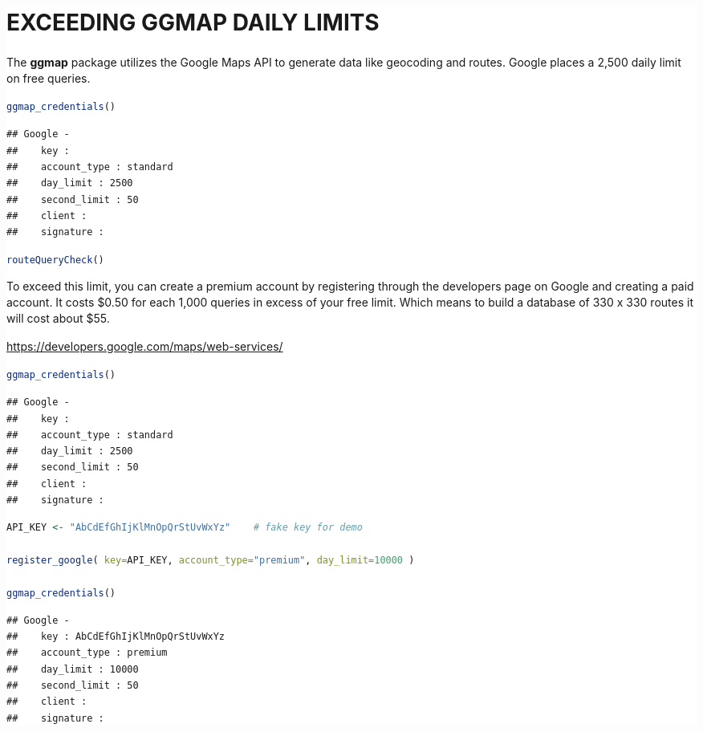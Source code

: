 

# EXCEEDING GGMAP DAILY LIMITS

The **ggmap** package utilizes the Google Maps API to generate data like geocoding and routes. Google places a 2,500 daily limit on free queries.


```r
ggmap_credentials()
```

```
## Google - 
##    key :  
##    account_type : standard 
##    day_limit : 2500 
##    second_limit : 50 
##    client :  
##    signature :
```

```r
routeQueryCheck()
```


To exceed this limit, you can create a premium account by registering through the developers page on Google and creating a paid account. It costs $0.50 for each 1,000 queries in excess of your free limit. Which means to build a database of 330 x 330 routes it will cost about $55.

https://developers.google.com/maps/web-services/





```r
ggmap_credentials()
```

```
## Google - 
##    key :  
##    account_type : standard 
##    day_limit : 2500 
##    second_limit : 50 
##    client :  
##    signature :
```

```r
API_KEY <- "AbCdEfGhIjKlMnOpQrStUvWxYz"    # fake key for demo

register_google( key=API_KEY, account_type="premium", day_limit=10000 )

ggmap_credentials()
```

```
## Google - 
##    key : AbCdEfGhIjKlMnOpQrStUvWxYz 
##    account_type : premium 
##    day_limit : 10000 
##    second_limit : 50 
##    client :  
##    signature :
```
